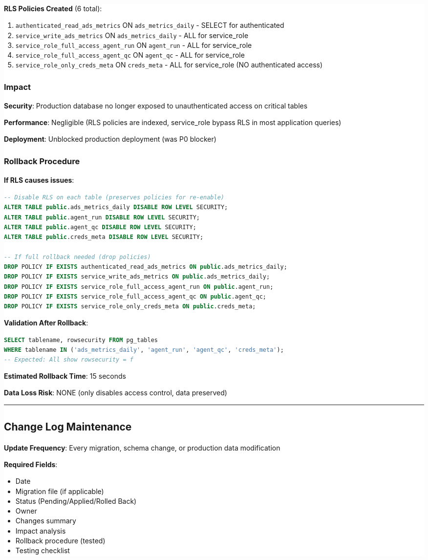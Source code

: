 **RLS Policies Created** (6 total):

1. `authenticated_read_ads_metrics` ON `ads_metrics_daily` - SELECT for authenticated
2. `service_write_ads_metrics` ON `ads_metrics_daily` - ALL for service_role
3. `service_role_full_access_agent_run` ON `agent_run` - ALL for service_role
4. `service_role_full_access_agent_qc` ON `agent_qc` - ALL for service_role
5. `service_role_only_creds_meta` ON `creds_meta` - ALL for service_role (NO authenticated access)

### Impact

**Security**: Production database no longer exposed to unauthenticated access on critical tables

**Performance**: Negligible (RLS policies are indexed, service_role bypass RLS in most application queries)

**Deployment**: Unblocked production deployment (was P0 blocker)

### Rollback Procedure

**If RLS causes issues**:

```sql
-- Disable RLS on each table (preserves policies for re-enable)
ALTER TABLE public.ads_metrics_daily DISABLE ROW LEVEL SECURITY;
ALTER TABLE public.agent_run DISABLE ROW LEVEL SECURITY;
ALTER TABLE public.agent_qc DISABLE ROW LEVEL SECURITY;
ALTER TABLE public.creds_meta DISABLE ROW LEVEL SECURITY;

-- If full rollback needed (drop policies)
DROP POLICY IF EXISTS authenticated_read_ads_metrics ON public.ads_metrics_daily;
DROP POLICY IF EXISTS service_write_ads_metrics ON public.ads_metrics_daily;
DROP POLICY IF EXISTS service_role_full_access_agent_run ON public.agent_run;
DROP POLICY IF EXISTS service_role_full_access_agent_qc ON public.agent_qc;
DROP POLICY IF EXISTS service_role_only_creds_meta ON public.creds_meta;
```

**Validation After Rollback**:

```sql
SELECT tablename, rowsecurity FROM pg_tables
WHERE tablename IN ('ads_metrics_daily', 'agent_run', 'agent_qc', 'creds_meta');
-- Expected: All show rowsecurity = f
```

**Estimated Rollback Time**: 15 seconds

**Data Loss Risk**: NONE (only disables access control, data preserved)

---

## Change Log Maintenance

**Update Frequency**: Every migration, schema change, or production data modification

**Required Fields**:

- Date
- Migration file (if applicable)
- Status (Pending/Applied/Rolled Back)
- Owner
- Changes summary
- Impact analysis
- Rollback procedure (tested)
- Testing checklist
